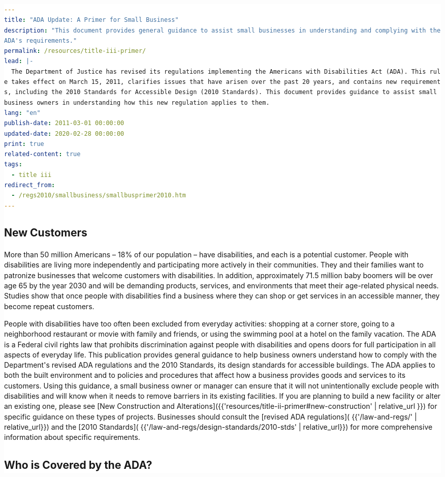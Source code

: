 ```yaml
---
title: "ADA Update: A Primer for Small Business"
description: "This document provides general guidance to assist small businesses in understanding and complying with the ADA's requirements."
permalink: /resources/title-iii-primer/
lead: |-
  The Department of Justice has revised its regulations implementing the Americans with Disabilities Act (ADA). This rule takes effect on March 15, 2011, clarifies issues that have arisen over the past 20 years, and contains new requirements, including the 2010 Standards for Accessible Design (2010 Standards). This document provides guidance to assist small business owners in understanding how this new regulation applies to them.
lang: "en"
publish-date: 2011-03-01 00:00:00
updated-date: 2020-02-28 00:00:00
print: true
related-content: true
tags:
  - title iii
redirect_from:
  - /regs2010/smallbusiness/smallbusprimer2010.htm
---
```

## New Customers

More than 50 million Americans – 18% of our population – have disabilities, and each is a potential customer. People with disabilities are living more independently and participating more actively in their communities. They and their families want to patronize businesses that welcome customers with disabilities. In addition, approximately 71.5 million baby boomers will be over age 65 by the year 2030 and will be demanding products, services, and environments that meet their age-related physical needs. Studies show that once people with disabilities find a business where they can shop or get services in an accessible manner, they become repeat customers.

People with disabilities have too often been excluded from everyday activities: shopping at a corner store, going to a neighborhood restaurant or movie with family and friends, or using the swimming pool at a hotel on the family vacation.  The ADA is a Federal civil rights law that prohibits discrimination against people with disabilities and opens doors for full participation in all aspects of everyday life.  This publication provides general guidance to help business owners understand how to comply with the Department's revised ADA regulations and the 2010 Standards, its design standards for accessible buildings.  The ADA applies to both the built environment and to policies and procedures that affect how a business provides goods and services to its customers.  Using this guidance, a small business owner or manager can ensure that it will not unintentionally exclude people with disabilities and will know when it needs to remove barriers in its existing facilities.  If you are planning to build a new facility or alter an existing one, please see [New Construction and Alterations]({{'resources/title-ii-primer#new-construction' | relative_url }}) for specific guidance on these types of projects.  Businesses should consult the [revised ADA regulations]( {{'/law-and-regs/' | relative_url}}) and the [2010 Standards]( {{'/law-and-regs/design-standards/2010-stds' | relative_url}}) for more comprehensive information about specific requirements.

## Who is Covered by the ADA?
